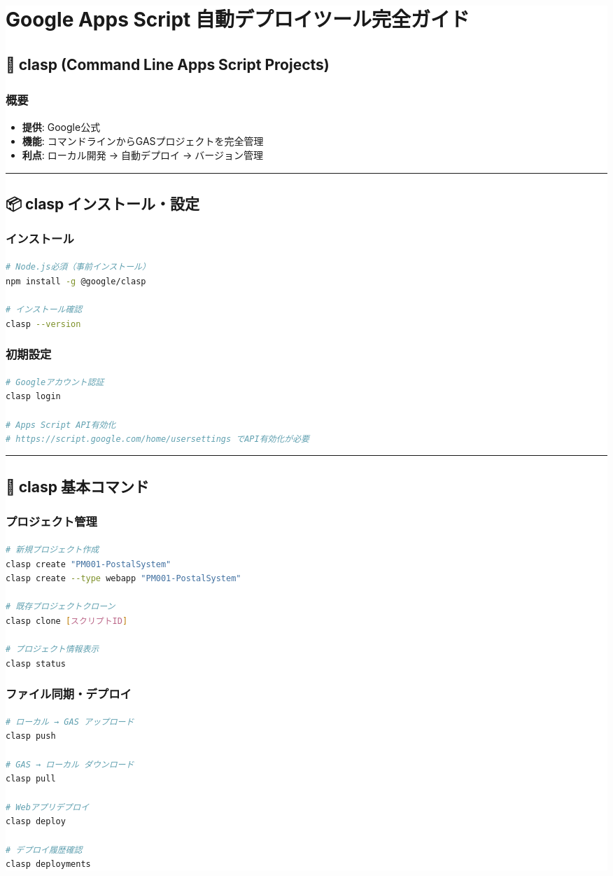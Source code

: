 # Google Apps Script 自動デプロイツール完全ガイド

## 🚀 clasp (Command Line Apps Script Projects)

### 概要
- **提供**: Google公式
- **機能**: コマンドラインからGASプロジェクトを完全管理
- **利点**: ローカル開発 → 自動デプロイ → バージョン管理

---

## 📦 clasp インストール・設定

### インストール
```bash
# Node.js必須（事前インストール）
npm install -g @google/clasp

# インストール確認
clasp --version
```

### 初期設定
```bash
# Googleアカウント認証
clasp login

# Apps Script API有効化
# https://script.google.com/home/usersettings でAPI有効化が必要
```

---

## 🔧 clasp 基本コマンド

### プロジェクト管理
```bash
# 新規プロジェクト作成
clasp create "PM001-PostalSystem"
clasp create --type webapp "PM001-PostalSystem"

# 既存プロジェクトクローン
clasp clone [スクリプトID]

# プロジェクト情報表示
clasp status
```

### ファイル同期・デプロイ
```bash
# ローカル → GAS アップロード
clasp push

# GAS → ローカル ダウンロード  
clasp pull

# Webアプリデプロイ
clasp deploy

# デプロイ履歴確認
clasp deployments
```